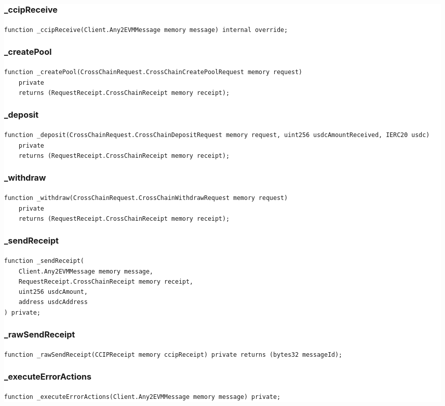 ### _ccipReceive


```solidity
function _ccipReceive(Client.Any2EVMMessage memory message) internal override;
```

### _createPool


```solidity
function _createPool(CrossChainRequest.CrossChainCreatePoolRequest memory request)
    private
    returns (RequestReceipt.CrossChainReceipt memory receipt);
```

### _deposit


```solidity
function _deposit(CrossChainRequest.CrossChainDepositRequest memory request, uint256 usdcAmountReceived, IERC20 usdc)
    private
    returns (RequestReceipt.CrossChainReceipt memory receipt);
```

### _withdraw


```solidity
function _withdraw(CrossChainRequest.CrossChainWithdrawRequest memory request)
    private
    returns (RequestReceipt.CrossChainReceipt memory receipt);
```

### _sendReceipt


```solidity
function _sendReceipt(
    Client.Any2EVMMessage memory message,
    RequestReceipt.CrossChainReceipt memory receipt,
    uint256 usdcAmount,
    address usdcAddress
) private;
```

### _rawSendReceipt


```solidity
function _rawSendReceipt(CCIPReceipt memory ccipReceipt) private returns (bytes32 messageId);
```

### _executeErrorActions


```solidity
function _executeErrorActions(Client.Any2EVMMessage memory message) private;
```
